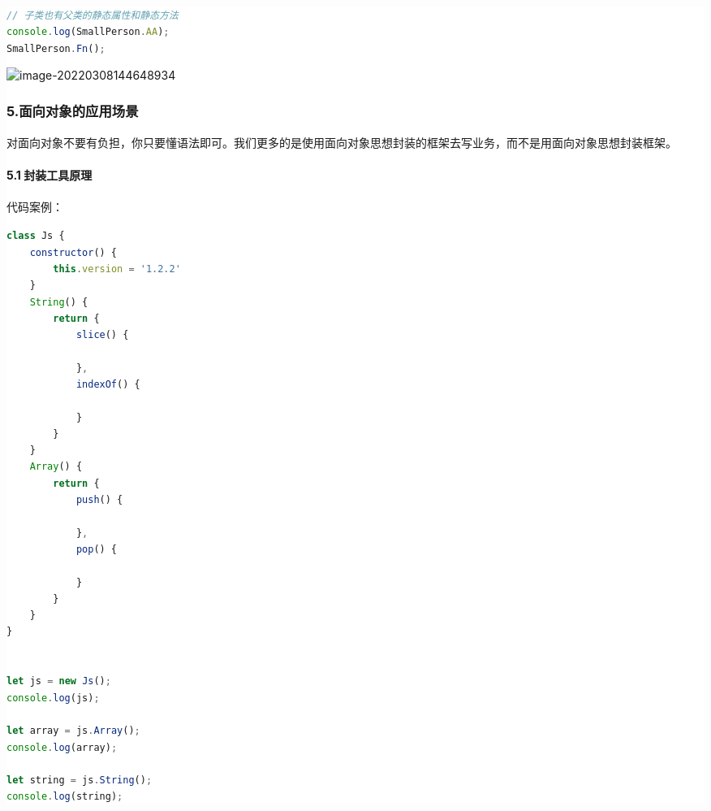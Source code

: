 ```js
// 子类也有父类的静态属性和静态方法
console.log(SmallPerson.AA);
SmallPerson.Fn();

```



![image-20220308144648934](/public/img/thirdStage/three/image-20220308144648934.png)

### 5.面向对象的应用场景

对面向对象不要有负担，你只要懂语法即可。我们更多的是使用面向对象思想封装的框架去写业务，而不是用面向对象思想封装框架。

#### 5.1 封装工具原理

代码案例：

```js
class Js {
    constructor() {
        this.version = '1.2.2'
    }
    String() {
        return {
            slice() {

            },
            indexOf() {

            }
        }
    }
    Array() {
        return {
            push() {

            },
            pop() {

            }
        }
    }
}


let js = new Js();
console.log(js);

let array = js.Array();
console.log(array);

let string = js.String();
console.log(string);

```
